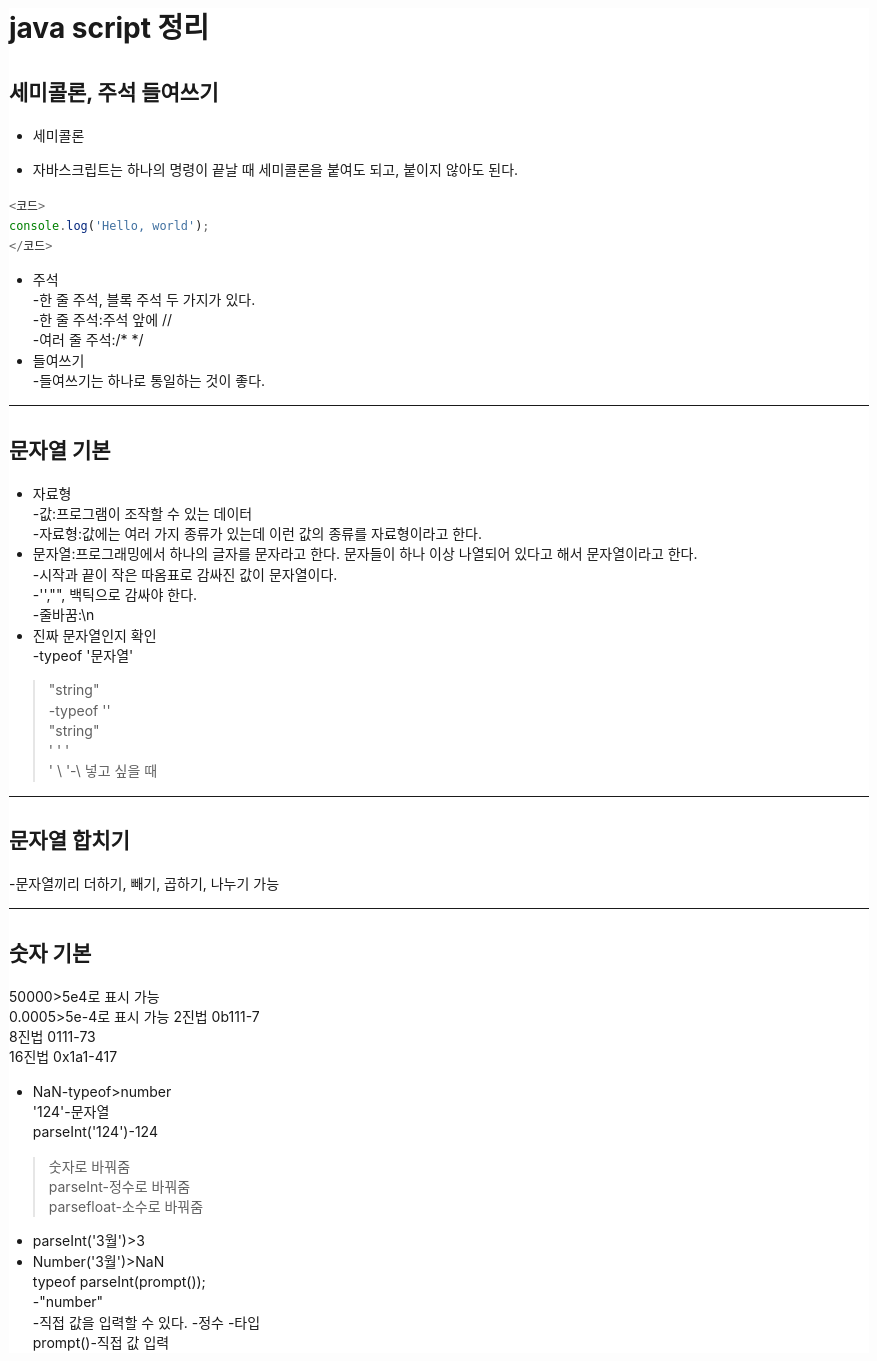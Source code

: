 # java script 정리  

## 세미콜론, 주석 들여쓰기  
* 세미콜론  
- 자바스크립트는 하나의 명령이 끝날 때 세미콜론을 붙여도 되고, 붙이지 않아도 된다.  
```javascript
<코드>
console.log('Hello, world');
</코드>
```
* 주석  
-한 줄 주석, 블록 주석 두 가지가 있다.  
-한 줄 주석:주석 앞에 //  
-여러 줄 주석:/* */  
* 들여쓰기  
-들여쓰기는 하나로 통일하는 것이 좋다. 

---

## 문자열 기본  
* 자료형  
-값:프로그램이 조작할 수 있는 데이터  
-자료형:값에는 여러 가지 종류가 있는데 이런 값의 종류를 자료형이라고 한다.  
* 문자열:프로그래밍에서 하나의 글자를 문자라고 한다. 문자들이 하나 이상 나열되어 있다고 해서 문자열이라고 한다.  
-시작과 끝이 작은 따옴표로 감싸진 값이 문자열이다.  
-'',"", 백틱으로 감싸야 한다.  
-줄바꿈:\n  
* 진짜 문자열인지 확인  
-typeof '문자열'  
> "string"  
 -typeof ''  
>"string"  
' \' '  
' \\ '-\ 넣고 싶을 때  

---

## 문자열 합치기  
-문자열끼리 더하기, 빼기, 곱하기, 나누기 가능  

---

## 숫자 기본
50000>5e4로 표시 가능  
0.0005>5e-4로 표시 가능
2진법 0b111-7  
8진법 0111-73  
16진법 0x1a1-417  
* NaN-typeof>number  
'124'-문자열  
parseInt('124')-124  
> 숫자로 바꿔줌  
parseInt-정수로 바꿔줌  
parsefloat-소수로 바꿔줌  
* parseInt('3월')>3  
* Number('3월')>NaN  
typeof parseInt(prompt());  
-"number"  
-직접 값을 입력할 수 있다. -정수 -타입  
prompt()-직접 값 입력  